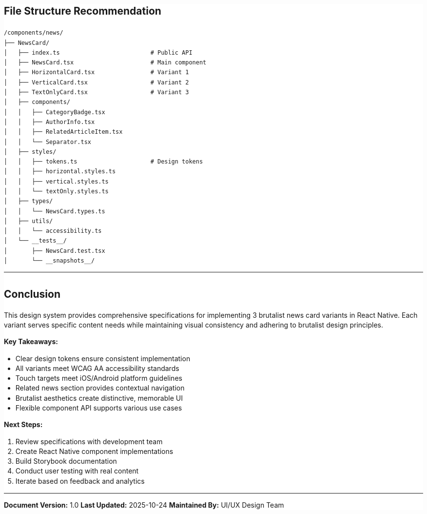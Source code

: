 
## File Structure Recommendation

```
/components/news/
├── NewsCard/
│   ├── index.ts                          # Public API
│   ├── NewsCard.tsx                      # Main component
│   ├── HorizontalCard.tsx                # Variant 1
│   ├── VerticalCard.tsx                  # Variant 2
│   ├── TextOnlyCard.tsx                  # Variant 3
│   ├── components/
│   │   ├── CategoryBadge.tsx
│   │   ├── AuthorInfo.tsx
│   │   ├── RelatedArticleItem.tsx
│   │   └── Separator.tsx
│   ├── styles/
│   │   ├── tokens.ts                     # Design tokens
│   │   ├── horizontal.styles.ts
│   │   ├── vertical.styles.ts
│   │   └── textOnly.styles.ts
│   ├── types/
│   │   └── NewsCard.types.ts
│   ├── utils/
│   │   └── accessibility.ts
│   └── __tests__/
│       ├── NewsCard.test.tsx
│       └── __snapshots__/
```

---

## Conclusion

This design system provides comprehensive specifications for implementing 3 brutalist news card variants in React Native. Each variant serves specific content needs while maintaining visual consistency and adhering to brutalist design principles.

**Key Takeaways:**
- Clear design tokens ensure consistent implementation
- All variants meet WCAG AA accessibility standards
- Touch targets meet iOS/Android platform guidelines
- Related news section provides contextual navigation
- Brutalist aesthetics create distinctive, memorable UI
- Flexible component API supports various use cases

**Next Steps:**
1. Review specifications with development team
2. Create React Native component implementations
3. Build Storybook documentation
4. Conduct user testing with real content
5. Iterate based on feedback and analytics

---

**Document Version:** 1.0
**Last Updated:** 2025-10-24
**Maintained By:** UI/UX Design Team
